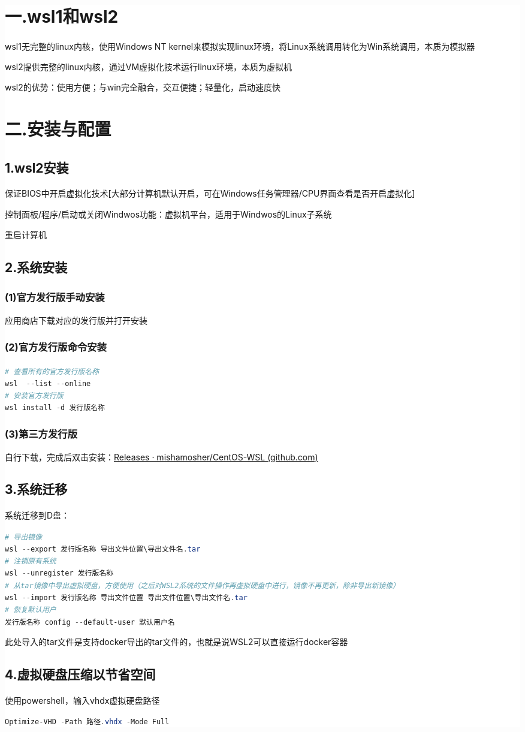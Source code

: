 # 一.wsl1和wsl2

wsl1无完整的linux内核，使用Windows NT kernel来模拟实现linux环境，将Linux系统调用转化为Win系统调用，本质为模拟器

wsl2提供完整的linux内核，通过VM虚拟化技术运行linux环境，本质为虚拟机

wsl2的优势：使用方便；与win完全融合，交互便捷；轻量化，启动速度快

# 二.安装与配置

## 1.wsl2安装

保证BIOS中开启虚拟化技术[大部分计算机默认开启，可在Windows任务管理器/CPU界面查看是否开启虚拟化]

控制面板/程序/启动或关闭Windwos功能：虚拟机平台，适用于Windwos的Linux子系统

重启计算机

## 2.系统安装

### (1)官方发行版手动安装

应用商店下载对应的发行版并打开安装

### (2)官方发行版命令安装

```powershell
# 查看所有的官方发行版名称
wsl  --list --online
# 安装官方发行版
wsl install -d 发行版名称
```

### (3)第三方发行版

自行下载，完成后双击安装：[Releases · mishamosher/CentOS-WSL (github.com)](https://github.com/mishamosher/CentOS-WSL/releases)

## 3.系统迁移

系统迁移到D盘：

```powershell
# 导出镜像
wsl --export 发行版名称 导出文件位置\导出文件名.tar
# 注销原有系统
wsl --unregister 发行版名称
# 从tar镜像中导出虚拟硬盘，方便使用（之后对WSL2系统的文件操作再虚拟硬盘中进行，镜像不再更新，除非导出新镜像）
wsl --import 发行版名称 导出文件位置 导出文件位置\导出文件名.tar
# 恢复默认用户
发行版名称 config --default-user 默认用户名
```
此处导入的tar文件是支持docker导出的tar文件的，也就是说WSL2可以直接运行docker容器
## 4.虚拟硬盘压缩以节省空间
使用powershell，输入vhdx虚拟硬盘路径
```powershell
Optimize-VHD -Path 路径.vhdx -Mode Full
```
